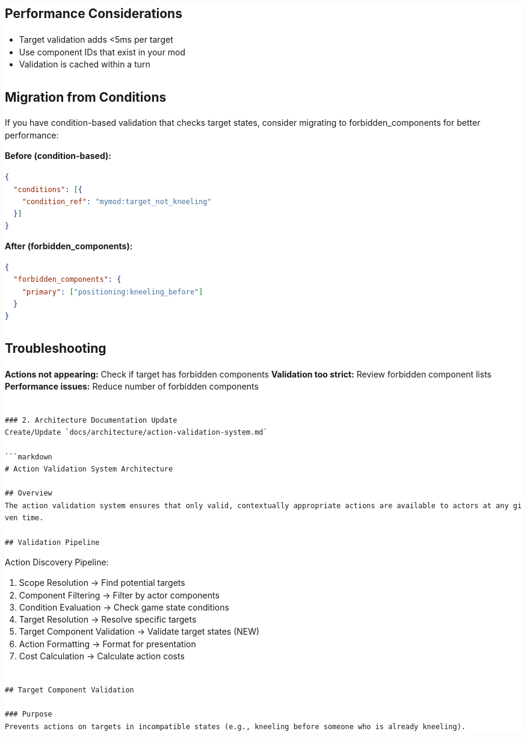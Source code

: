 ## Performance Considerations

- Target validation adds <5ms per target
- Use component IDs that exist in your mod
- Validation is cached within a turn

## Migration from Conditions

If you have condition-based validation that checks target states, consider migrating to forbidden_components for better performance:

**Before (condition-based):**
```json
{
  "conditions": [{
    "condition_ref": "mymod:target_not_kneeling"
  }]
}
```

**After (forbidden_components):**
```json
{
  "forbidden_components": {
    "primary": ["positioning:kneeling_before"]
  }
}
```

## Troubleshooting

**Actions not appearing:** Check if target has forbidden components
**Validation too strict:** Review forbidden component lists
**Performance issues:** Reduce number of forbidden components
```

### 2. Architecture Documentation Update
Create/Update `docs/architecture/action-validation-system.md`

```markdown
# Action Validation System Architecture

## Overview
The action validation system ensures that only valid, contextually appropriate actions are available to actors at any given time.

## Validation Pipeline

```
Action Discovery Pipeline:
1. Scope Resolution → Find potential targets
2. Component Filtering → Filter by actor components
3. Condition Evaluation → Check game state conditions
4. Target Resolution → Resolve specific targets
5. Target Component Validation → Validate target states (NEW)
6. Action Formatting → Format for presentation
7. Cost Calculation → Calculate action costs
```

## Target Component Validation

### Purpose
Prevents actions on targets in incompatible states (e.g., kneeling before someone who is already kneeling).

```